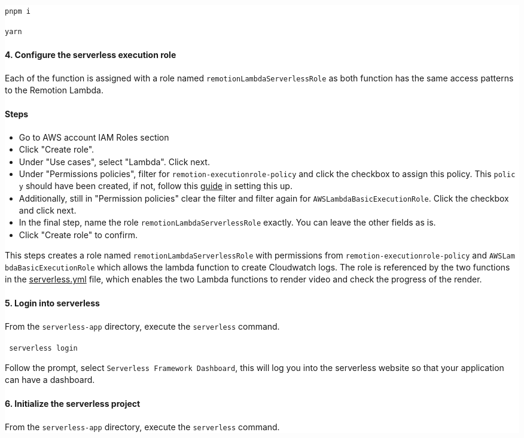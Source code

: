   </TabItem>

  <TabItem value="pnpm">

```bash
pnpm i
```

  </TabItem>
  <TabItem value="yarn">

```bash
yarn
```

  </TabItem>

</Tabs>

#### 4. Configure the serverless execution role

Each of the function is assigned with a role named `remotionLambdaServerlessRole` as both function has the same access patterns to the Remotion Lambda.

#### Steps

- Go to AWS account IAM Roles section
- Click "Create role".
- Under "Use cases", select "Lambda". Click next.
- Under "Permissions policies", filter for `remotion-executionrole-policy` and click the checkbox to assign this policy. This `policy` should have been created, if not, follow this [guide](/docs/lambda/without-iam/#1-create-role-policy) in setting this up.
- Additionally, still in "Permission policies" clear the filter and filter again for `AWSLambdaBasicExecutionRole`. Click the checkbox and click next.
- In the final step, name the role `remotionLambdaServerlessRole` exactly. You can leave the other fields as is.
- Click "Create role" to confirm.

This steps creates a role named `remotionLambdaServerlessRole` with permissions from `remotion-executionrole-policy` and `AWSLambdaBasicExecutionRole` which allows the lambda function to create Cloudwatch logs. The role is referenced by the two functions in the [serverless.yml](https://github.com/alexfernandez803/remotion-serverless/blob/main/serverless-app/serverless.yml#L78) file, which enables the two Lambda functions to render video and check the progress of the render.

#### 5. Login into serverless

From the `serverless-app` directory, execute the `serverless` command.

```bash
 serverless login
```

Follow the prompt, select `Serverless Framework Dashboard`, this will log you into the serverless website so that your application can have a dashboard.

#### 6. Initialize the serverless project

From the `serverless-app` directory, execute the `serverless` command.
